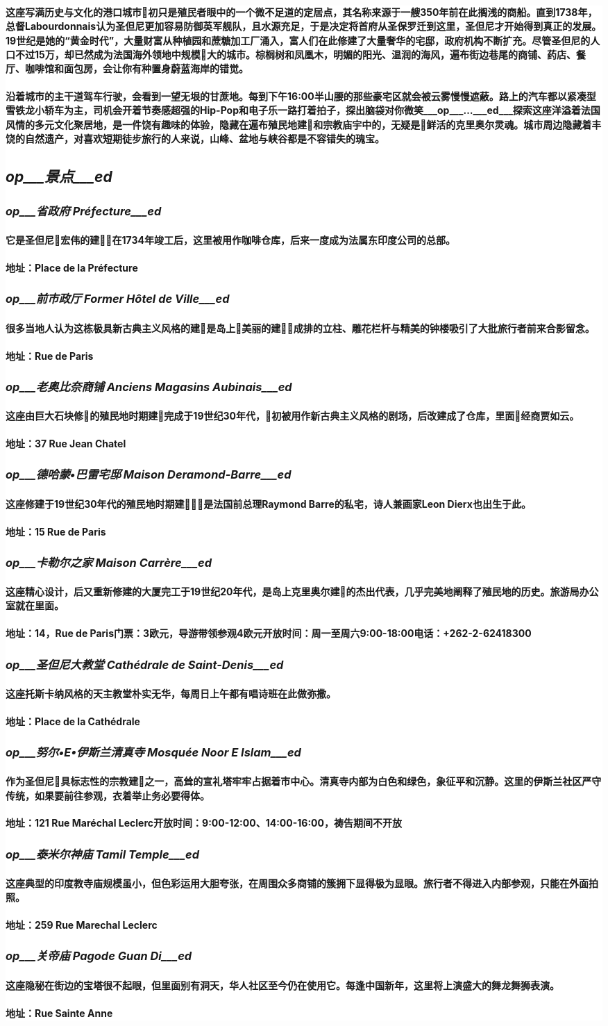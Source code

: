 #### 这座写满历史与文化的港口城市初只是殖民者眼中的一个微不足道的定居点，其名称来源于一艘350年前在此搁浅的商船。直到1738年，总督Labourdonnais认为圣但尼更加容易防御英军舰队，且水源充足，于是决定将首府从圣保罗迁到这里，圣但尼才开始得到真正的发展。19世纪是她的“黄金时代”，大量财富从种植园和蔗糖加工厂涌入，富人们在此修建了大量奢华的宅邸，政府机构不断扩充。尽管圣但尼的人口不过15万，却已然成为法国海外领地中规模大的城市。棕榈树和凤凰木，明媚的阳光、温润的海风，遍布街边巷尾的商铺、药店、餐厅、咖啡馆和面包房，会让你有种置身蔚蓝海岸的错觉。
#### 沿着城市的主干道驾车行驶，会看到一望无垠的甘蔗地。每到下午16:00半山腰的那些豪宅区就会被云雾慢慢遮蔽。路上的汽车都以紧凑型雪铁龙小轿车为主，司机会开着节奏感超强的Hip-Pop和电子乐一路打着拍子，探出脑袋对你微笑___op___…___ed___探索这座洋溢着法国风情的多元文化聚居地，是一件饶有趣味的体验，隐藏在遍布殖民地建和宗教庙宇中的，无疑是鲜活的克里奥尔灵魂。城市周边隐藏着丰饶的自然遗产，对喜欢短期徒步旅行的人来说，山峰、盆地与峡谷都是不容错失的瑰宝。
## ___op___景点___ed___
### ___op___省政府 Préfecture___ed___
#### 它是圣但尼宏伟的建，在1734年竣工后，这里被用作咖啡仓库，后来一度成为法属东印度公司的总部。
#### 地址：Place de la Préfecture
### ___op___前市政厅 Former Hôtel de Ville___ed___
#### 很多当地人认为这栋极具新古典主义风格的建是岛上美丽的建，成排的立柱、雕花栏杆与精美的钟楼吸引了大批旅行者前来合影留念。
#### 地址：Rue de Paris
### ___op___老奥比奈商铺 Anciens Magasins Aubinais___ed___
#### 这座由巨大石块修的殖民地时期建完成于19世纪30年代，初被用作新古典主义风格的剧场，后改建成了仓库，里面经商贾如云。
#### 地址：37 Rue Jean Chatel
### ___op___德哈蒙•巴雷宅邸 Maison Deramond-Barre___ed___
#### 这座修建于19世纪30年代的殖民地时期建，是法国前总理Raymond Barre的私宅，诗人兼画家Leon Dierx也出生于此。
#### 地址：15 Rue de Paris
### ___op___卡勒尔之家 Maison Carrère___ed___
#### 这座精心设计，后又重新修建的大厦完工于19世纪20年代，是岛上克里奥尔建的杰出代表，几乎完美地阐释了殖民地的历史。旅游局办公室就在里面。
#### 地址：14，Rue de Paris门票：3欧元，导游带领参观4欧元开放时间：周一至周六9:00-18:00电话：+262-2-62418300
### ___op___圣但尼大教堂 Cathédrale de Saint-Denis___ed___
#### 这座托斯卡纳风格的天主教堂朴实无华，每周日上午都有唱诗班在此做弥撒。
#### 地址：Place de la Cathédrale
### ___op___努尔•E•伊斯兰清真寺 Mosquée Noor E Islam___ed___
#### 作为圣但尼具标志性的宗教建之一，高耸的宣礼塔牢牢占据着市中心。清真寺内部为白色和绿色，象征平和沉静。这里的伊斯兰社区严守传统，如果要前往参观，衣着举止务必要得体。
#### 地址：121 Rue Maréchal Leclerc开放时间：9:00-12:00、14:00-16:00，祷告期间不开放
### ___op___泰米尔神庙 Tamil Temple___ed___
#### 这座典型的印度教寺庙规模虽小，但色彩运用大胆夸张，在周围众多商铺的簇拥下显得极为显眼。旅行者不得进入内部参观，只能在外面拍照。
#### 地址：259 Rue Marechal Leclerc
### ___op___关帝庙 Pagode Guan Di___ed___
#### 这座隐秘在街边的宝塔很不起眼，但里面别有洞天，华人社区至今仍在使用它。每逢中国新年，这里将上演盛大的舞龙舞狮表演。
#### 地址：Rue Sainte Anne